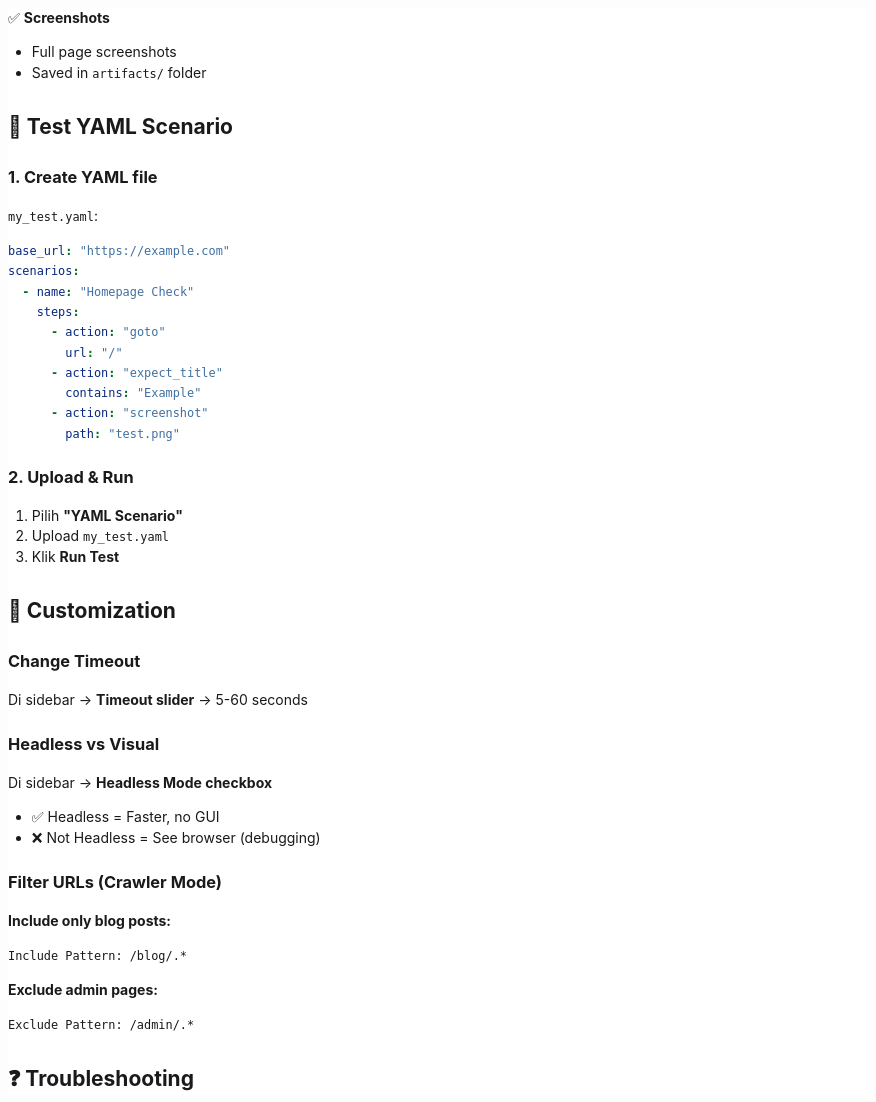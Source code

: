 ✅ **Screenshots**
- Full page screenshots
- Saved in `artifacts/` folder

## 🧪 Test YAML Scenario

### 1. Create YAML file

`my_test.yaml`:
```yaml
base_url: "https://example.com"
scenarios:
  - name: "Homepage Check"
    steps:
      - action: "goto"
        url: "/"
      - action: "expect_title"
        contains: "Example"
      - action: "screenshot"
        path: "test.png"
```

### 2. Upload & Run

1. Pilih **"YAML Scenario"**
2. Upload `my_test.yaml`
3. Klik **Run Test**

## 🎨 Customization

### Change Timeout

Di sidebar → **Timeout slider** → 5-60 seconds

### Headless vs Visual

Di sidebar → **Headless Mode checkbox**
- ✅ Headless = Faster, no GUI
- ❌ Not Headless = See browser (debugging)

### Filter URLs (Crawler Mode)

**Include only blog posts:**
```
Include Pattern: /blog/.*
```

**Exclude admin pages:**
```
Exclude Pattern: /admin/.*
```

## ❓ Troubleshooting
